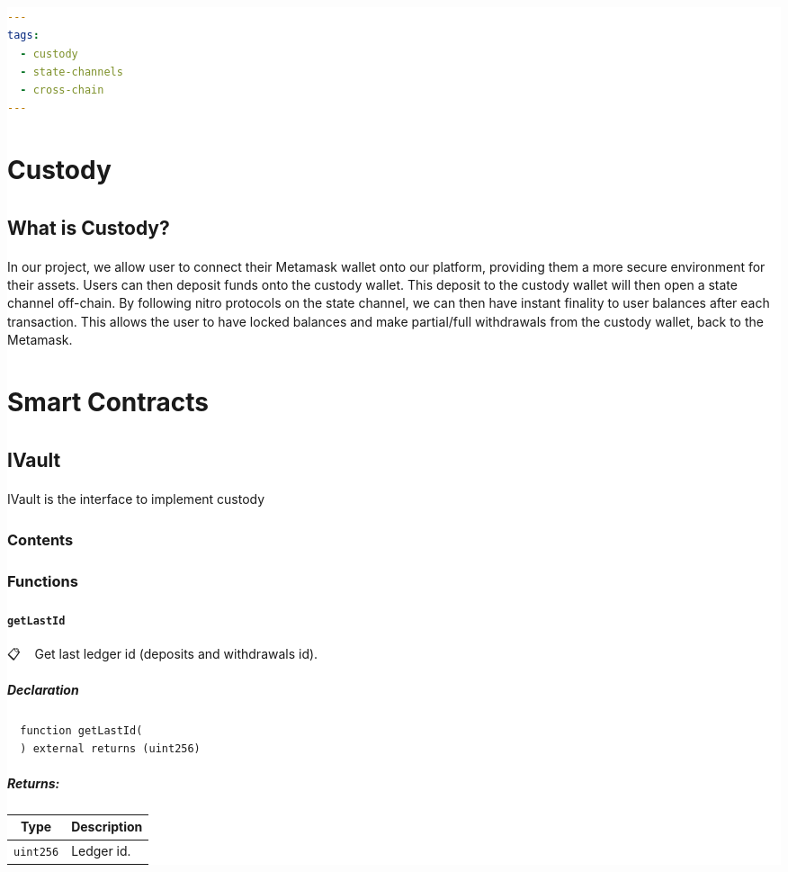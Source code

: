 ```yaml
---
tags:
  - custody
  - state-channels
  - cross-chain
---
```


# Custody

## What is Custody?

In our project, we allow user to connect their Metamask wallet onto our platform, providing them a more secure environment for their assets. Users can then deposit funds onto the custody wallet. This deposit to the custody wallet will then open a state channel off-chain. By following nitro protocols on the state channel, we can then have instant finality to user balances after each transaction. This allows the user to have locked balances and make partial/full withdrawals from the custody wallet, back to the Metamask.

# Smart Contracts

## IVault


IVault is the interface to implement custody


### Contents





### Functions

#### `getLastId`

📋   &nbsp;&nbsp;
Get last ledger id (deposits and withdrawals id).



##### Declaration
```solidity
  function getLastId(
  ) external returns (uint256)
```



##### Returns:
| Type | Description |
| --- | --- |
|`uint256` | Ledger id.

